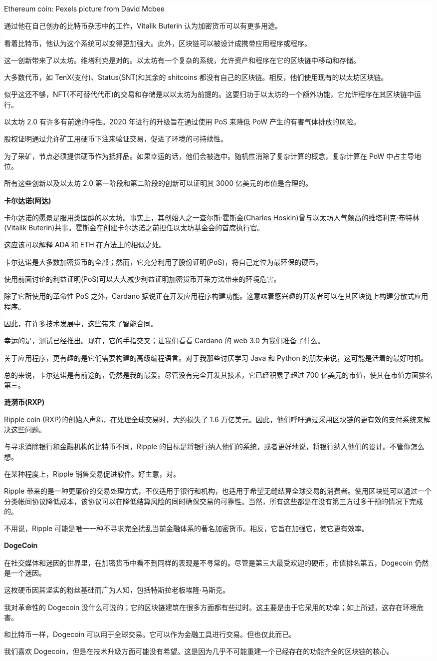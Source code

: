 Ethereum coin: Pexels picture from David Mcbee

通过他在自己创办的比特币杂志中的工作，Vitalik Buterin 认为加密货币可以有更多用途。

看着比特币，他认为这个系统可以变得更加强大。此外，区块链可以被设计成携带应用程序或程序。

这一创新带来了以太坊。维塔利克是对的。以太坊有一个复杂的系统，允许资产和程序在它的区块链中移动和存储。

大多数代币，如 TenX(支付)、Status(SNT)和其余的 shitcoins 都没有自己的区块链。相反，他们使用现有的以太坊区块链。

似乎这还不够，NFT(不可替代代币)的交易和存储是以以太坊为前提的。这要归功于以太坊的一个额外功能，它允许程序在其区块链中运行。

以太坊 2.0 有许多有前途的特性。2020 年进行的升级旨在通过使用 PoS 来降低 PoW 产生的有害气体排放的风险。

股权证明通过允许矿工用硬币下注来验证交易，促进了环境的可持续性。

为了采矿，节点必须提供硬币作为抵押品。如果幸运的话，他们会被选中。随机性消除了复杂计算的概念，复杂计算在 PoW 中占主导地位。

所有这些创新以及以太坊 2.0 第一阶段和第二阶段的创新可以证明其 3000 亿美元的市值是合理的。

**卡尔达诺(阿达)**

卡尔达诺的愿景是服用类固醇的以太坊。事实上，其创始人之一查尔斯·霍斯金(Charles Hoskin)曾与以太坊人气颇高的维塔利克·布特林(Vitalik Buterin)共事。霍斯金在创建卡尔达诺之前担任以太坊基金会的首席执行官。

这应该可以解释 ADA 和 ETH 在方法上的相似之处。

卡尔达诺是大多数加密货币的全部；然而，它充分利用了股份证明(PoS)，将自己定位为最环保的硬币。

使用前面讨论的利益证明(PoS)可以大大减少利益证明加密货币开采方法带来的环境危害。

除了它所使用的革命性 PoS 之外，Cardano 据说正在开发应用程序构建功能。这意味着感兴趣的开发者可以在其区块链上构建分散式应用程序。

因此，在许多技术发展中，这些带来了智能合同。

幸运的是，测试已经推出。现在，它的手指交叉；让我们看看 Cardano 的 web 3.0 为我们准备了什么。

关于应用程序，更有趣的是它们需要构建的高级编程语言。对于我那些讨厌学习 Java 和 Python 的朋友来说，这可能是活着的最好时机。

总的来说，卡尔达诺是有前途的，仍然是我的最爱。尽管没有完全开发其技术，它已经积累了超过 700 亿美元的市值，使其在市值方面排名第三。

**涟漪币(RXP)**

Ripple coin (RXP)的创始人声称，在处理全球交易时，大约损失了 1.6 万亿美元。因此，他们呼吁通过采用区块链的更有效的支付系统来解决这些问题。

与寻求消除银行和金融机构的比特币不同，Ripple 的目标是将银行纳入他们的系统，或者更好地说，将银行纳入他们的设计。不管你怎么想。

在某种程度上，Ripple 销售交易促进软件。好主意，对。

Ripple 带来的是一种更廉价的交易处理方式，不仅适用于银行和机构，也适用于希望无缝结算全球交易的消费者。使用区块链可以通过一个分类帐间协议降低成本，该协议可以在降低结算风险的同时确保交易的可靠性。当然，所有这些都是在没有第三方过多干预的情况下完成的。

不用说，Ripple 可能是唯一一种不寻求完全扰乱当前金融体系的著名加密货币。相反，它旨在加强它，使它更有效率。

**DogeCoin**

在社交媒体和迷因的世界里，在加密货币中看不到同样的表现是不寻常的。尽管是第三大最受欢迎的硬币，市值排名第五，Dogecoin 仍然是一个迷因。

这枚硬币因其坚实的粉丝基础而广为人知，包括特斯拉老板埃隆·马斯克。

我对革命性的 Dogecoin 没什么可说的；它的区块链建筑在很多方面都有些过时。这主要是由于它采用的功率；如上所述，这存在环境危害。

和比特币一样，Dogecoin 可以用于全球交易。它可以作为金融工具进行交易。但也仅此而已。

我们喜欢 Dogecoin，但是在技术升级方面可能没有希望。这是因为几乎不可能重建一个已经存在的功能齐全的区块链的核心。
